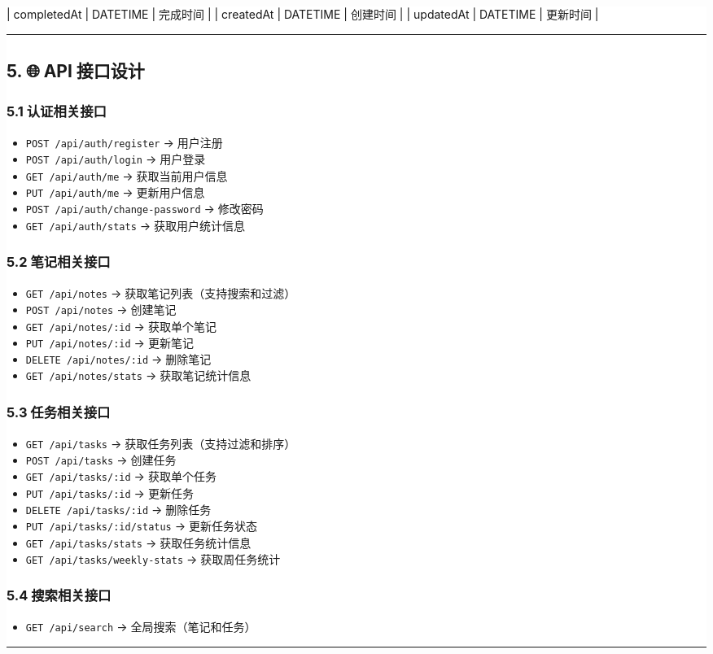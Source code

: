 | completedAt | DATETIME     | 完成时间                  |
| createdAt   | DATETIME     | 创建时间                  |
| updatedAt   | DATETIME     | 更新时间                  |

------

## 5. 🌐 API 接口设计

### 5.1 认证相关接口

- `POST /api/auth/register` → 用户注册
- `POST /api/auth/login` → 用户登录
- `GET /api/auth/me` → 获取当前用户信息
- `PUT /api/auth/me` → 更新用户信息
- `POST /api/auth/change-password` → 修改密码
- `GET /api/auth/stats` → 获取用户统计信息

### 5.2 笔记相关接口

- `GET /api/notes` → 获取笔记列表（支持搜索和过滤）
- `POST /api/notes` → 创建笔记
- `GET /api/notes/:id` → 获取单个笔记
- `PUT /api/notes/:id` → 更新笔记
- `DELETE /api/notes/:id` → 删除笔记
- `GET /api/notes/stats` → 获取笔记统计信息

### 5.3 任务相关接口

- `GET /api/tasks` → 获取任务列表（支持过滤和排序）
- `POST /api/tasks` → 创建任务
- `GET /api/tasks/:id` → 获取单个任务
- `PUT /api/tasks/:id` → 更新任务
- `DELETE /api/tasks/:id` → 删除任务
- `PUT /api/tasks/:id/status` → 更新任务状态
- `GET /api/tasks/stats` → 获取任务统计信息
- `GET /api/tasks/weekly-stats` → 获取周任务统计

### 5.4 搜索相关接口

- `GET /api/search` → 全局搜索（笔记和任务）

------
